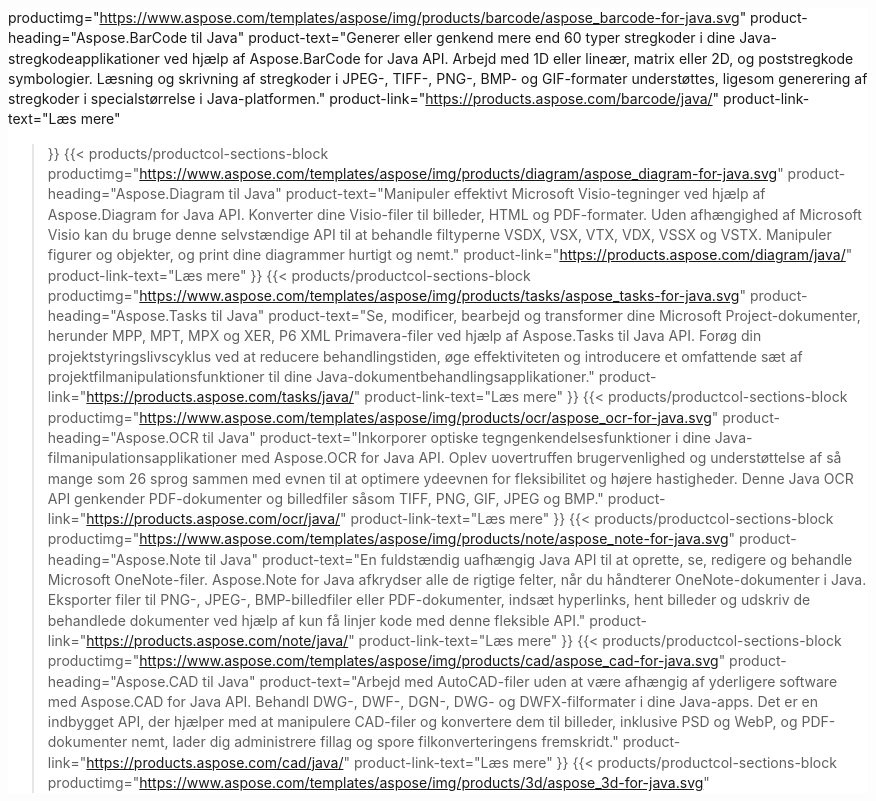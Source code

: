 productimg="https://www.aspose.com/templates/aspose/img/products/barcode/aspose_barcode-for-java.svg"
product-heading="Aspose.BarCode til Java"
product-text="Generer eller genkend mere end 60 typer stregkoder i dine Java-stregkodeapplikationer ved hjælp af Aspose.BarCode for Java API. Arbejd med 1D eller lineær, matrix eller 2D, og poststregkode symbologier. Læsning og skrivning af stregkoder i JPEG-, TIFF-, PNG-, BMP- og GIF-formater understøttes, ligesom generering af stregkoder i specialstørrelse i Java-platformen."
product-link="https://products.aspose.com/barcode/java/"
product-link-text="Læs mere"
>}}
{{< products/productcol-sections-block
productimg="https://www.aspose.com/templates/aspose/img/products/diagram/aspose_diagram-for-java.svg"
product-heading="Aspose.Diagram til Java"
product-text="Manipuler effektivt Microsoft Visio-tegninger ved hjælp af Aspose.Diagram for Java API. Konverter dine Visio-filer til billeder, HTML og PDF-formater. Uden afhængighed af Microsoft Visio kan du bruge denne selvstændige API til at behandle filtyperne VSDX, VSX, VTX, VDX, VSSX og VSTX. Manipuler figurer og objekter, og print dine diagrammer hurtigt og nemt."
product-link="https://products.aspose.com/diagram/java/"
product-link-text="Læs mere"
>}}
{{< products/productcol-sections-block
productimg="https://www.aspose.com/templates/aspose/img/products/tasks/aspose_tasks-for-java.svg"
product-heading="Aspose.Tasks til Java"
product-text="Se, modificer, bearbejd og transformer dine Microsoft Project-dokumenter, herunder MPP, MPT, MPX og XER, P6 XML Primavera-filer ved hjælp af Aspose.Tasks til Java API. Forøg din projektstyringslivscyklus ved at reducere behandlingstiden, øge effektiviteten og introducere et omfattende sæt af projektfilmanipulationsfunktioner til dine Java-dokumentbehandlingsapplikationer."
product-link="https://products.aspose.com/tasks/java/"
product-link-text="Læs mere"
>}}
{{< products/productcol-sections-block
productimg="https://www.aspose.com/templates/aspose/img/products/ocr/aspose_ocr-for-java.svg"
product-heading="Aspose.OCR til Java"
product-text="Inkorporer optiske tegngenkendelsesfunktioner i dine Java-filmanipulationsapplikationer med Aspose.OCR for Java API. Oplev uovertruffen brugervenlighed og understøttelse af så mange som 26 sprog sammen med evnen til at optimere ydeevnen for fleksibilitet og højere hastigheder. Denne Java OCR API genkender PDF-dokumenter og billedfiler såsom TIFF, PNG, GIF, JPEG og BMP."
product-link="https://products.aspose.com/ocr/java/"
product-link-text="Læs mere"
>}}
{{< products/productcol-sections-block
productimg="https://www.aspose.com/templates/aspose/img/products/note/aspose_note-for-java.svg"
product-heading="Aspose.Note til Java"
product-text="En fuldstændig uafhængig Java API til at oprette, se, redigere og behandle Microsoft OneNote-filer. Aspose.Note for Java afkrydser alle de rigtige felter, når du håndterer OneNote-dokumenter i Java. Eksporter filer til PNG-, JPEG-, BMP-billedfiler eller PDF-dokumenter, indsæt hyperlinks, hent billeder og udskriv de behandlede dokumenter ved hjælp af kun få linjer kode med denne fleksible API."
product-link="https://products.aspose.com/note/java/"
product-link-text="Læs mere"
>}}
{{< products/productcol-sections-block
productimg="https://www.aspose.com/templates/aspose/img/products/cad/aspose_cad-for-java.svg"
product-heading="Aspose.CAD til Java"
product-text="Arbejd med AutoCAD-filer uden at være afhængig af yderligere software med Aspose.CAD for Java API. Behandl DWG-, DWF-, DGN-, DWG- og DWFX-filformater i dine Java-apps. Det er en indbygget API, der hjælper med at manipulere CAD-filer og konvertere dem til billeder, inklusive PSD og WebP, og PDF-dokumenter nemt, lader dig administrere fillag og spore filkonverteringens fremskridt."
product-link="https://products.aspose.com/cad/java/"
product-link-text="Læs mere"
>}}
{{< products/productcol-sections-block
productimg="https://www.aspose.com/templates/aspose/img/products/3d/aspose_3d-for-java.svg"